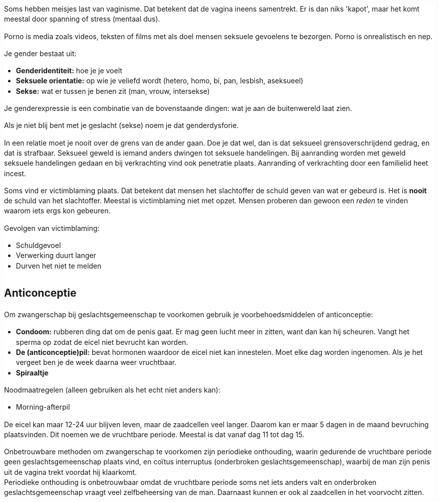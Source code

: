 Soms hebben meisjes last van vaginisme. Dat betekent dat de vagina ineens samentrekt. Er is dan niks 'kapot', maar het komt meestal door spanning of stress (mentaal dus).

Porno is media zoals videos, teksten of films met als doel mensen seksuele gevoelens te bezorgen. Porno is onrealistisch en nep.

Je gender bestaat uit:

- **Genderidentiteit:** hoe je je voelt
- **Seksuele orientatie:** op wie je veliefd wordt (hetero, homo, bi, pan, lesbish, aseksueel)
- **Sekse:** wat er tussen je benen zit (man, vrouw, intersekse)

Je genderexpressie is een combinatie van de bovenstaande dingen: wat je aan de buitenwereld laat zien.

Als je niet blij bent met je geslacht (sekse) noem je dat genderdysforie.

In een relatie moet je nooit over de grens van de ander gaan. Doe je dat wel, dan is dat seksueel grensoverschrijdend gedrag, en dat is strafbaar. Seksueel geweld is iemand anders dwingen tot seksuele handelingen. Bij aanranding worden met geweld seksuele handelingen gedaan en bij verkrachting vind ook penetratie plaats. Aanranding of verkrachting door een familielid heet incest.

Soms vind er victimblaming plaats. Dat betekent dat mensen het slachtoffer de schuld geven van wat er gebeurd is. Het is **nooit** de schuld van het slachtoffer. Meestal is victimblaming niet met opzet. Mensen proberen dan gewoon een _reden_ te vinden waarom iets ergs kon gebeuren.

Gevolgen van victimblaming:

- Schuldgevoel
- Verwerking duurt langer
- Durven het niet te melden

## Anticonceptie

Om zwangerschap bij geslachtsgemeenschap te voorkomen gebruik je voorbehoedsmiddelen of anticonceptie:

- **Condoom:** rubberen ding dat om de penis gaat. Er mag geen lucht meer in zitten, want dan kan hij scheuren. Vangt het sperma op zodat de eicel niet bevrucht kan worden.
- **De (anticonceptie)pil:** bevat hormonen waardoor de eicel niet kan innestelen. Moet elke dag worden ingenomen. Als je het vergeet ben je de week daarna weer vruchtbaar.
- **Spiraaltje**

Noodmaatregelen (alleen gebruiken als het echt niet anders kan):

- Morning-afterpil

De eicel kan maar 12-24 uur blijven leven, maar de zaadcellen veel langer. Daarom kan er maar 5 dagen in de maand bevruching plaatsvinden. Dit noemen we de vruchtbare periode. Meestal is dat vanaf dag 11 tot dag 15.

Onbetrouwbare methoden om zwangerschap te voorkomen zijn periodieke onthouding, waarin gedurende de vruchtbare periode geen geslachtsgemeenschap plaats vind, en coïtus interruptus (onderbroken geslachtsgemeenschap), waarbij de man zijn penis uit de vagina trekt voordat hij klaarkomt.   
Periodieke onthouding is onbetrouwbaar omdat de vruchtbare periode soms net iets anders valt en onderbroken geslachtsgemeenschap vraagt veel zelfbeheersing van de man. Daarnaast kunnen er ook al zaadcellen in het voorvocht zitten.
